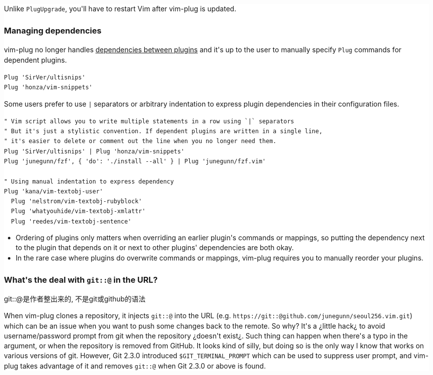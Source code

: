 Unlike `PlugUpgrade`, you'll have to restart Vim after vim-plug is updated.

### Managing dependencies

vim-plug no longer handles [dependencies between plugins](https://github.com/junegunn/vim-plug/wiki/plugfile) and it's up to the user to manually specify `Plug` commands for dependent plugins.

```vim
Plug 'SirVer/ultisnips'
Plug 'honza/vim-snippets'
```

Some users prefer to use `|` separators or arbitrary indentation to express plugin dependencies in their configuration files.

```vim
" Vim script allows you to write multiple statements in a row using `|` separators
" But it's just a stylistic convention. If dependent plugins are written in a single line,
" it's easier to delete or comment out the line when you no longer need them.
Plug 'SirVer/ultisnips' | Plug 'honza/vim-snippets'
Plug 'junegunn/fzf', { 'do': './install --all' } | Plug 'junegunn/fzf.vim'

" Using manual indentation to express dependency
Plug 'kana/vim-textobj-user'
  Plug 'nelstrom/vim-textobj-rubyblock'
  Plug 'whatyouhide/vim-textobj-xmlattr'
  Plug 'reedes/vim-textobj-sentence'
```

- Ordering of plugins only matters when overriding an earlier plugin's commands or mappings, so putting the dependency next to the plugin that depends on it or next to other plugins' dependencies are both okay.
- In the rare case where plugins do overwrite commands or mappings, vim-plug requires you to manually reorder your plugins.

### What's the deal with `git::@` in the URL?
git::@是作者整出来的, 不是git或github的语法

When vim-plug clones a repository,
    it injects `git::@` into the URL (e.g.  `https://git::@github.com/junegunn/seoul256.vim.git`)
    which can be an issue 
    when you want to push some changes back to the remote.
So why? 
    It's a ¿little hack¿ to avoid username/password prompt from git 
        when the repository ¿doesn't exist¿.
            Such thing can happen when there's a typo in the argument,
            or when the repository is removed from GitHub.
    It looks kind of silly,
    but doing so is the only way I know that
    works on various versions of git.
However,
    Git 2.3.0 introduced `$GIT_TERMINAL_PROMPT` which can be used to  suppress user prompt,
    and vim-plug takes advantage of it and
    removes `git::@` when Git 2.3.0 or  above is found.
